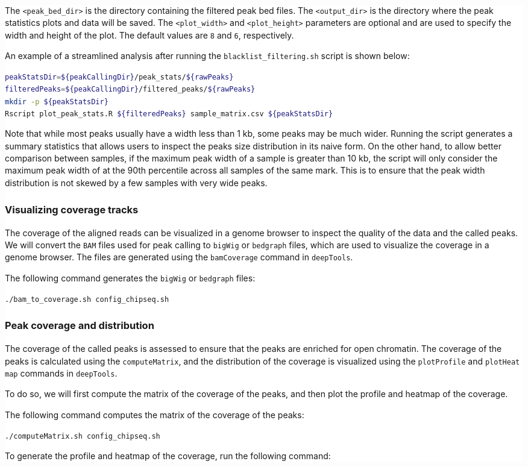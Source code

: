 The `<peak_bed_dir>` is the directory containing the filtered peak bed files.
The `<output_dir>` is the directory where the peak statistics plots and data
will be saved. The `<plot_width>` and `<plot_height>` parameters are optional
and are used to specify the width and height of the plot. The default values
are `8` and `6`, respectively.

An example of a streamlined analysis after running the `blacklist_filtering.sh`
script is shown below:

```bash
peakStatsDir=${peakCallingDir}/peak_stats/${rawPeaks}
filteredPeaks=${peakCallingDir}/filtered_peaks/${rawPeaks}
mkdir -p ${peakStatsDir}
Rscript plot_peak_stats.R ${filteredPeaks} sample_matrix.csv ${peakStatsDir}
```

Note that while most peaks usually have a width less than 1 kb, some peaks may
be much wider. Running the script generates a summary statistics that allows users
to inspect the peaks size distribution in its naive form. On the other hand,
to allow better comparison between samples, if the maximum peak width of a sample
is greater than 10 kb, the script will only consider the maximum peak width of
at the 90th percentile across all samples of the same mark.
This is to ensure that the peak width
distribution is not skewed by a few samples with very wide peaks.

### Visualizing coverage tracks

The coverage of the aligned reads can be visualized in a genome browser to
inspect the quality of the data and the called peaks. We will convert the `BAM`
files used for peak calling to `bigWig` or `bedgraph` files, which are used to 
visualize the coverage in a genome browser. The files are generated using the
`bamCoverage` command in `deepTools`.

The following command generates the `bigWig` or `bedgraph` files:

```bash
./bam_to_coverage.sh config_chipseq.sh
```

### Peak coverage and distribution

The coverage of the called peaks is assessed to ensure that the peaks are
enriched for open chromatin. The coverage of the peaks is calculated using the
`computeMatrix`, and the distribution of the coverage is visualized using the
`plotProfile` and `plotHeatmap` commands in `deepTools`.

To do so, we will first compute the matrix of the coverage of the peaks, and
then plot the profile and heatmap of the coverage.

The following command computes the matrix of the coverage of the peaks:

```bash
./computeMatrix.sh config_chipseq.sh
```

To generate the profile and heatmap of the coverage, run the following command:
